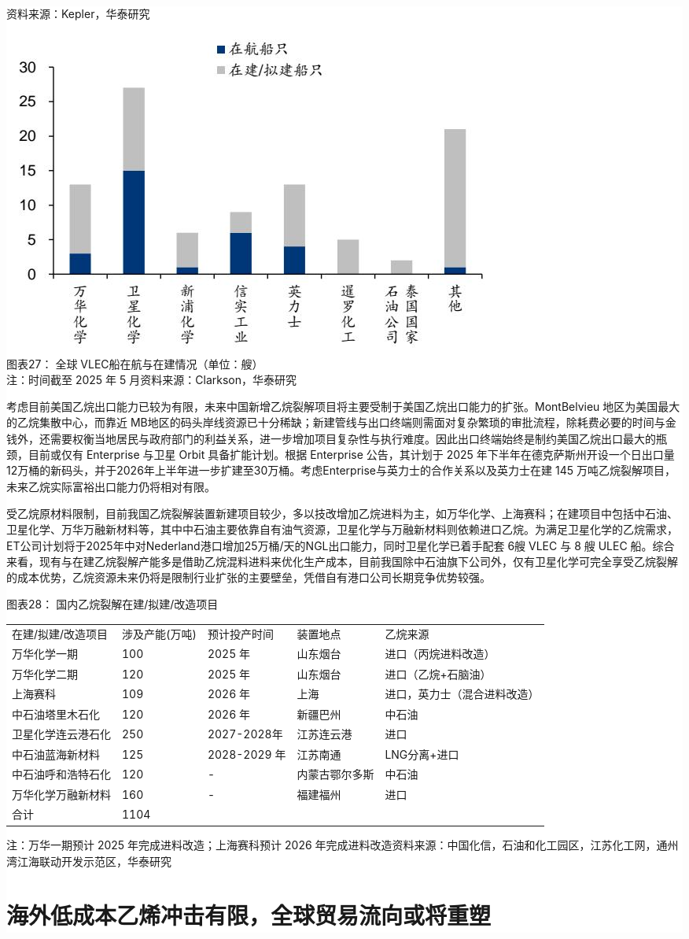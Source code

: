 资料来源：Kepler，华泰研究

![](images/b75910c2f9ac6232d7a1f3a583a1365610890e480b5b9369f006ac6000b5aaff.jpg)  
图表27： 全球 VLEC船在航与在建情况（单位：艘）  
注：时间截至 2025 年 5 月资料来源：Clarkson，华泰研究

考虑目前美国乙烷出口能力已较为有限，未来中国新增乙烷裂解项目将主要受制于美国乙烷出口能力的扩张。MontBelvieu 地区为美国最大的乙烷集散中心，而靠近 MB地区的码头岸线资源已十分稀缺；新建管线与出口终端则需面对复杂繁琐的审批流程，除耗费必要的时间与金钱外，还需要权衡当地居民与政府部门的利益关系，进一步增加项目复杂性与执行难度。因此出口终端始终是制约美国乙烷出口最大的瓶颈，目前或仅有 Enterprise 与卫星 Orbit 具备扩能计划。根据 Enterprise 公告，其计划于 2025 年下半年在德克萨斯州开设一个日出口量12万桶的新码头，并于2026年上半年进一步扩建至30万桶。考虑Enterprise与英力士的合作关系以及英力士在建 145 万吨乙烷裂解项目，未来乙烷实际富裕出口能力仍将相对有限。

受乙烷原材料限制，目前我国乙烷裂解装置新建项目较少，多以技改增加乙烷进料为主，如万华化学、上海赛科；在建项目中包括中石油、卫星化学、万华万融新材料等，其中中石油主要依靠自有油气资源，卫星化学与万融新材料则依赖进口乙烷。为满足卫星化学的乙烷需求，ET公司计划将于2025年中对Nederland港口增加25万桶/天的NGL出口能力，同时卫星化学已着手配套 6艘 VLEC 与 8 艘 ULEC 船。综合来看，现有与在建乙烷裂解产能多是借助乙烷混料进料来优化生产成本，目前我国除中石油旗下公司外，仅有卫星化学可完全享受乙烷裂解的成本优势，乙烷资源未来仍将是限制行业扩张的主要壁垒，凭借自有港口公司长期竞争优势较强。

图表28： 国内乙烷裂解在建/拟建/改造项目  

<table><tr><td>在建/拟建/改造项目</td><td>涉及产能(万吨)</td><td>预计投产时间</td><td>装置地点</td><td>乙烷来源</td></tr><tr><td>万华化学一期</td><td>100</td><td>2025 年</td><td>山东烟台</td><td>进口（丙烷进料改造）</td></tr><tr><td>万华化学二期</td><td>120</td><td>2025 年</td><td>山东烟台</td><td>进口（乙烷+石脑油）</td></tr><tr><td>上海赛科</td><td>109</td><td>2026 年</td><td>上海</td><td>进口，英力士（混合进料改造）</td></tr><tr><td>中石油塔里木石化</td><td>120</td><td>2026 年</td><td>新疆巴州</td><td>中石油</td></tr><tr><td>卫星化学连云港石化</td><td>250</td><td>2027-2028年</td><td>江苏连云港</td><td>进口</td></tr><tr><td>中石油蓝海新材料</td><td>125</td><td>2028-2029 年</td><td>江苏南通</td><td>LNG分离+进口</td></tr><tr><td>中石油呼和浩特石化</td><td>120</td><td>-</td><td>内蒙古鄂尔多斯</td><td>中石油</td></tr><tr><td>万华化学万融新材料</td><td>160</td><td>-</td><td>福建福州</td><td>进口</td></tr><tr><td>合计</td><td>1104</td><td></td><td></td><td></td></tr></table>

注：万华一期预计 2025 年完成进料改造；上海赛科预计 2026 年完成进料改造资料来源：中国化信，石油和化工园区，江苏化工网，通州湾江海联动开发示范区，华泰研究

# 海外低成本乙烯冲击有限，全球贸易流向或将重塑
